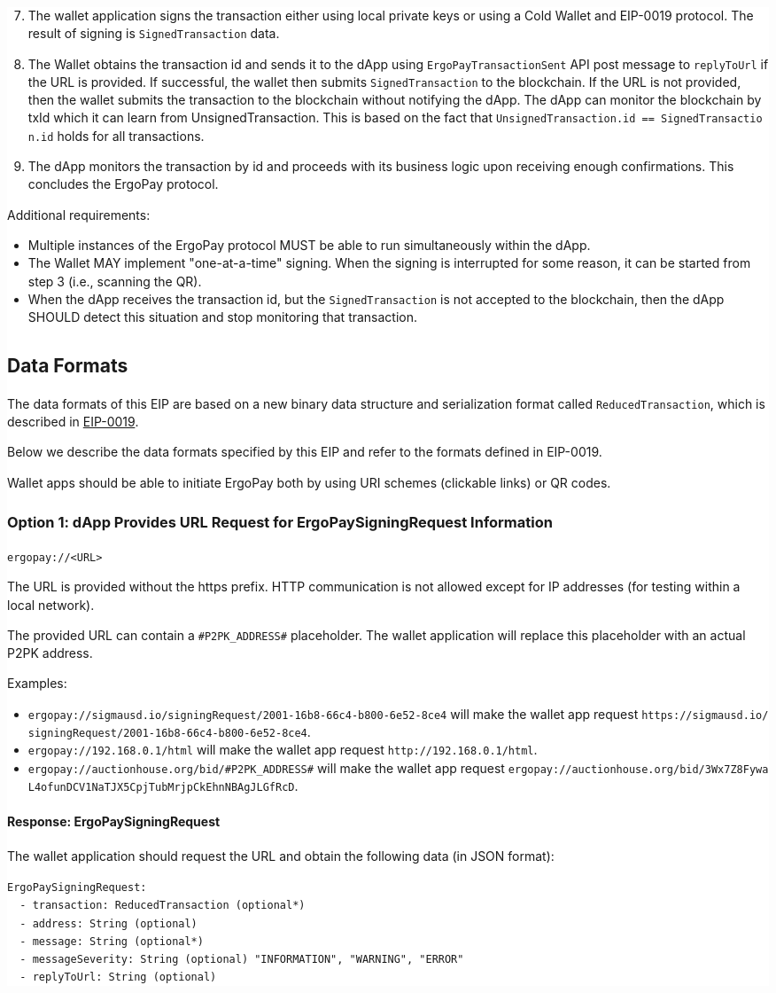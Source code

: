 7. The wallet application signs the transaction either using local private keys or using a Cold Wallet and EIP-0019 protocol. The result of signing is `SignedTransaction` data.

8. The Wallet obtains the transaction id and sends it to the dApp using `ErgoPayTransactionSent` API post message to `replyToUrl` if the URL is provided. If successful, the wallet then submits `SignedTransaction` to the blockchain. If the URL is not provided, then the wallet submits the transaction to the blockchain without notifying the dApp. The dApp can monitor the blockchain by txId which it can learn from UnsignedTransaction. This is based on the fact that `UnsignedTransaction.id == SignedTransaction.id` holds for all transactions.

9. The dApp monitors the transaction by id and proceeds with its business logic upon receiving enough confirmations. This concludes the ErgoPay protocol.

Additional requirements:

* Multiple instances of the ErgoPay protocol MUST be able to run simultaneously within the dApp.
* The Wallet MAY implement "one-at-a-time" signing. When the signing is interrupted for some reason, it can be started from step 3 (i.e., scanning the QR).
* When the dApp receives the transaction id, but the `SignedTransaction` is not accepted to the blockchain, then the dApp SHOULD detect this situation and stop monitoring that transaction.

## Data Formats

The data formats of this EIP are based on a new binary data structure and serialization format called `ReducedTransaction`, which is described in [EIP-0019](eip19.md).

Below we describe the data formats specified by this EIP and refer to the formats defined in EIP-0019.

Wallet apps should be able to initiate ErgoPay both by using URI schemes (clickable links) or QR codes.

### Option 1: dApp Provides URL Request for ErgoPaySigningRequest Information

`ergopay://<URL>`

The URL is provided without the https prefix. HTTP communication is not allowed except for IP addresses (for testing within a local network).

The provided URL can contain a `#P2PK_ADDRESS#` placeholder. The wallet application will replace this placeholder with an actual P2PK address.

Examples:

* `ergopay://sigmausd.io/signingRequest/2001-16b8-66c4-b800-6e52-8ce4` will make the wallet app request `https://sigmausd.io/signingRequest/2001-16b8-66c4-b800-6e52-8ce4`.
* `ergopay://192.168.0.1/html` will make the wallet app request `http://192.168.0.1/html`.
* `ergopay://auctionhouse.org/bid/#P2PK_ADDRESS#` will make the wallet app request `ergopay://auctionhouse.org/bid/3Wx7Z8FywaL4ofunDCV1NaTJX5CpjTubMrjpCkEhnNBAgJLGfRcD`.

#### Response: ErgoPaySigningRequest

The wallet application should request the URL and obtain the following data (in JSON format):

```
ErgoPaySigningRequest:
  - transaction: ReducedTransaction (optional*)
  - address: String (optional)
  - message: String (optional*)
  - messageSeverity: String (optional) "INFORMATION", "WARNING", "ERROR"
  - replyToUrl: String (optional)
```
